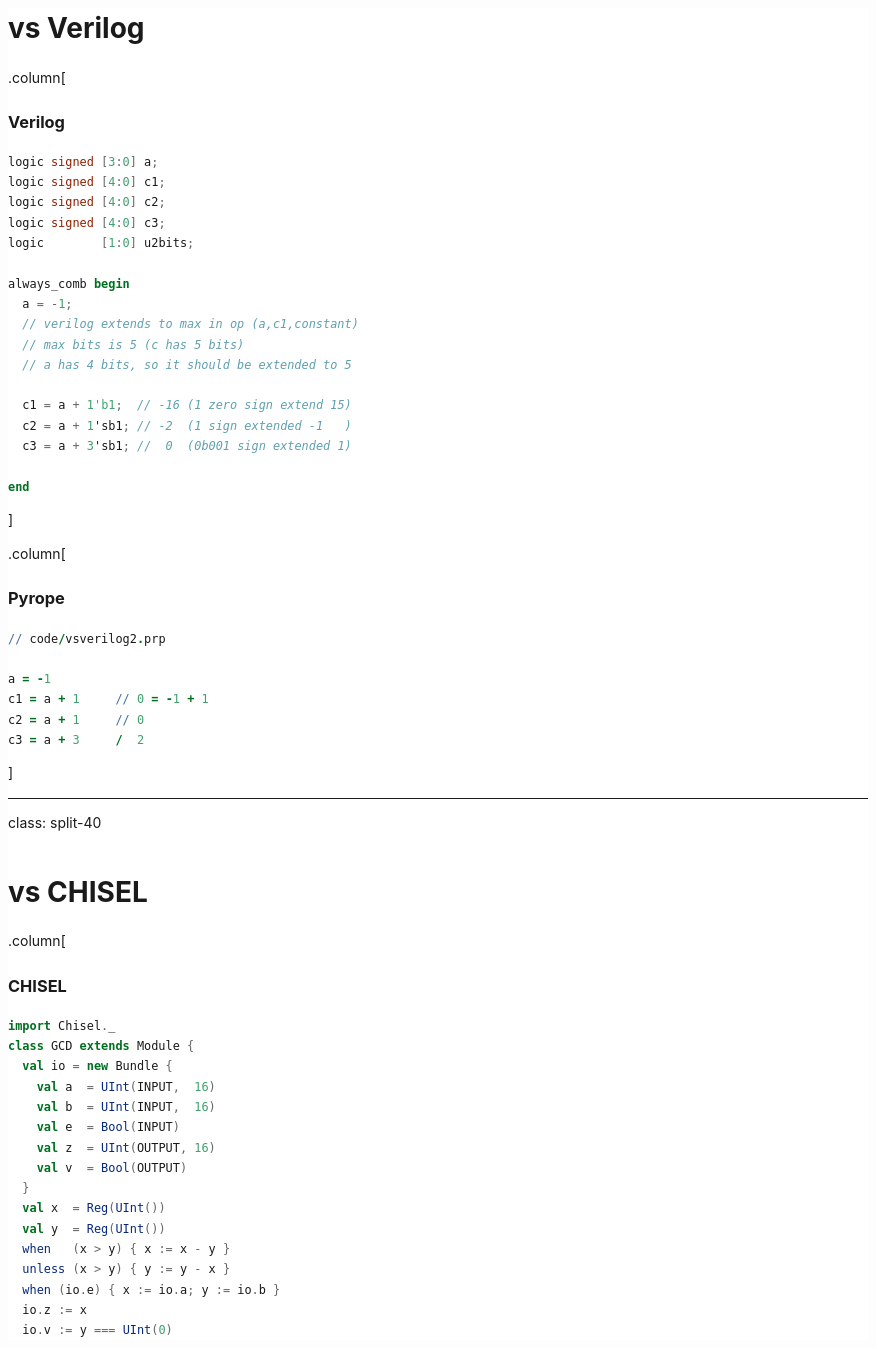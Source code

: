 # vs Verilog

.column[
### Verilog
```verilog
logic signed [3:0] a;
logic signed [4:0] c1;
logic signed [4:0] c2;
logic signed [4:0] c3;
logic        [1:0] u2bits;

always_comb begin
  a = -1;
  // verilog extends to max in op (a,c1,constant)
  // max bits is 5 (c has 5 bits)
  // a has 4 bits, so it should be extended to 5

  c1 = a + 1'b1;  // -16 (1 zero sign extend 15)
  c2 = a + 1'sb1; // -2  (1 sign extended -1   )
  c3 = a + 3'sb1; //  0  (0b001 sign extended 1)

end
```
]

.column[
### Pyrope
```coffeescript
// code/vsverilog2.prp

a = -1
c1 = a + 1     // 0 = -1 + 1
c2 = a + 1     // 0
c3 = a + 3     /  2
```
]

---
class: split-40

# vs CHISEL

.column[
### CHISEL
```scala
import Chisel._
class GCD extends Module {
  val io = new Bundle {
    val a  = UInt(INPUT,  16)
    val b  = UInt(INPUT,  16)
    val e  = Bool(INPUT)
    val z  = UInt(OUTPUT, 16)
    val v  = Bool(OUTPUT)
  }
  val x  = Reg(UInt())
  val y  = Reg(UInt())
  when   (x > y) { x := x - y }
  unless (x > y) { y := y - x }
  when (io.e) { x := io.a; y := io.b }
  io.z := x
  io.v := y === UInt(0)
```